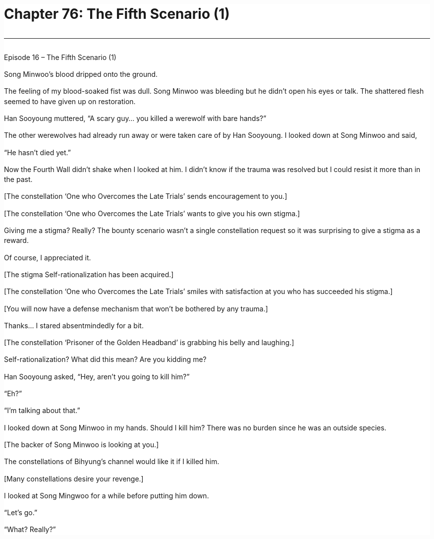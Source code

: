 # Chapter 76: The Fifth Scenario (1)<hr>

Episode 16 – The Fifth Scenario (1)

Song Minwoo’s blood dripped onto the ground.

The feeling of my blood-soaked fist was dull. Song Minwoo was bleeding but he didn’t open his eyes or talk. The shattered flesh seemed to have given up on restoration.

Han Sooyoung muttered, “A scary guy… you killed a werewolf with bare hands?”

The other werewolves had already run away or were taken care of by Han Sooyoung. I looked down at Song Minwoo and said,

“He hasn’t died yet.”

Now the Fourth Wall didn’t shake when I looked at him. I didn’t know if the trauma was resolved but I could resist it more than in the past.

[The constellation ‘One who Overcomes the Late Trials’ sends encouragement to you.]

[The constellation ‘One who Overcomes the Late Trials’ wants to give you his own stigma.]

Giving me a stigma? Really? The bounty scenario wasn’t a single constellation request so it was surprising to give a stigma as a reward.

Of course, I appreciated it.

[The stigma Self-rationalization has been acquired.]

[The constellation ‘One who Overcomes the Late Trials’ smiles with satisfaction at you who has succeeded his stigma.]

[You will now have a defense mechanism that won’t be bothered by any trauma.]

Thanks… I stared absentmindedly for a bit.

[The constellation ‘Prisoner of the Golden Headband’ is grabbing his belly and laughing.]

Self-rationalization? What did this mean? Are you kidding me?

Han Sooyoung asked, “Hey, aren’t you going to kill him?”

“Eh?”

“I’m talking about that.”

I looked down at Song Minwoo in my hands. Should I kill him? There was no burden since he was an outside species.

[The backer of Song Minwoo is looking at you.]

The constellations of Bihyung’s channel would like it if I killed him.

[Many constellations desire your revenge.]

I looked at Song Mingwoo for a while before putting him down.

“Let’s go.”

“What? Really?”
